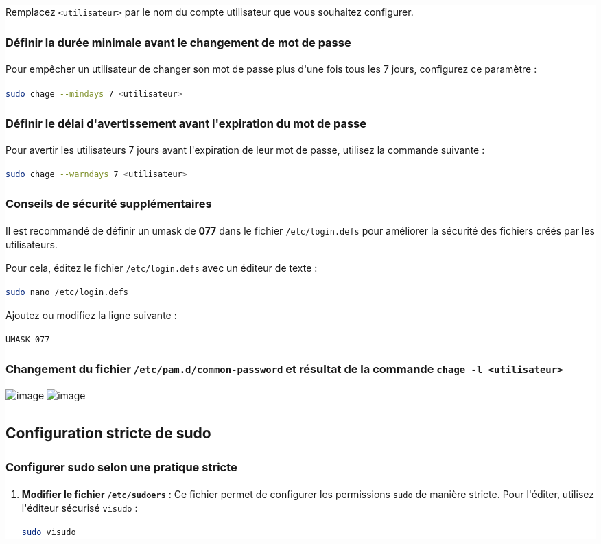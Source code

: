 Remplacez `<utilisateur>` par le nom du compte utilisateur que vous souhaitez configurer.

### Définir la durée minimale avant le changement de mot de passe

Pour empêcher un utilisateur de changer son mot de passe plus d'une fois tous les 7 jours, configurez ce paramètre :

```bash
sudo chage --mindays 7 <utilisateur>
```

### Définir le délai d'avertissement avant l'expiration du mot de passe

Pour avertir les utilisateurs 7 jours avant l'expiration de leur mot de passe, utilisez la commande suivante :

```bash
sudo chage --warndays 7 <utilisateur>
```

### Conseils de sécurité supplémentaires

Il est recommandé de définir un umask de **077** dans le fichier `/etc/login.defs` pour améliorer la sécurité des fichiers créés par les utilisateurs.

Pour cela, éditez le fichier `/etc/login.defs` avec un éditeur de texte :

```bash
sudo nano /etc/login.defs
```

Ajoutez ou modifiez la ligne suivante :

```bash
UMASK 077
```
### Changement du fichier `/etc/pam.d/common-password` et résultat de la commande `chage -l <utilisateur>`

![image](https://github.com/user-attachments/assets/59c70a30-5f6b-4c99-9502-79cc6b3f5942)
![image](https://github.com/user-attachments/assets/85e6d8f9-c6b0-4201-aaa5-4aec63217097)

## Configuration stricte de sudo

### Configurer sudo selon une pratique stricte

1. **Modifier le fichier `/etc/sudoers`** : Ce fichier permet de configurer les permissions `sudo` de manière stricte. Pour l'éditer, utilisez l'éditeur sécurisé `visudo` :

    ```bash
    sudo visudo
    ```

